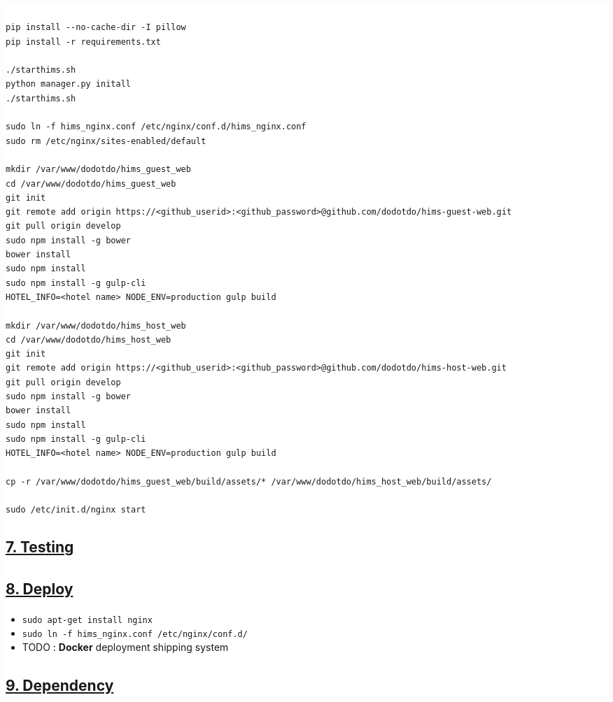 ```shell

pip install --no-cache-dir -I pillow
pip install -r requirements.txt

./starthims.sh
python manager.py initall
./starthims.sh

sudo ln -f hims_nginx.conf /etc/nginx/conf.d/hims_nginx.conf
sudo rm /etc/nginx/sites-enabled/default

mkdir /var/www/dodotdo/hims_guest_web
cd /var/www/dodotdo/hims_guest_web
git init
git remote add origin https://<github_userid>:<github_password>@github.com/dodotdo/hims-guest-web.git
git pull origin develop
sudo npm install -g bower
bower install
sudo npm install
sudo npm install -g gulp-cli
HOTEL_INFO=<hotel name> NODE_ENV=production gulp build

mkdir /var/www/dodotdo/hims_host_web
cd /var/www/dodotdo/hims_host_web
git init
git remote add origin https://<github_userid>:<github_password>@github.com/dodotdo/hims-host-web.git
git pull origin develop
sudo npm install -g bower
bower install
sudo npm install
sudo npm install -g gulp-cli
HOTEL_INFO=<hotel name> NODE_ENV=production gulp build

cp -r /var/www/dodotdo/hims_guest_web/build/assets/* /var/www/dodotdo/hims_host_web/build/assets/

sudo /etc/init.d/nginx start
```


## <a id="body7" href="#content7">7. Testing</a>
## <a id="body8" href="#content8">8. Deploy</a>


* ```sudo apt-get install nginx```
* ```sudo ln -f hims_nginx.conf /etc/nginx/conf.d/```
* TODO : **Docker** deployment shipping system


## <a id="body9" href="#content9">9. Dependency</a>
